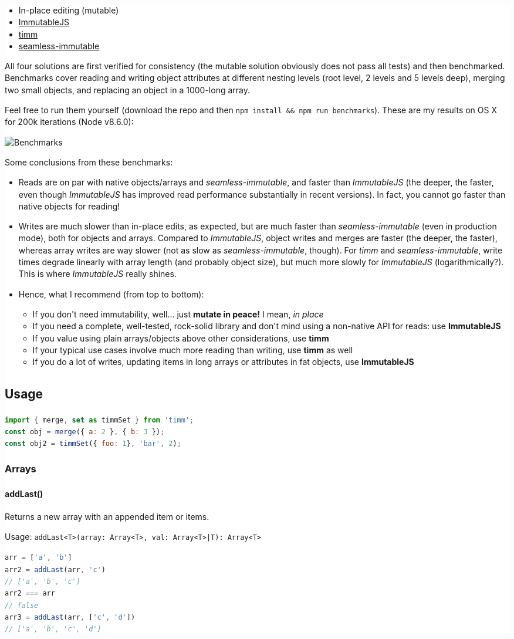 * In-place editing (mutable)
* [ImmutableJS](http://facebook.github.io/immutable-js/)
* [timm](https://github.com/guigrpa/timm)
* [seamless-immutable](https://github.com/rtfeldman/seamless-immutable)

All four solutions are first verified for consistency (the mutable solution obviously does not pass all tests) and then benchmarked. Benchmarks cover reading and writing object attributes at different nesting levels (root level, 2 levels and 5 levels deep), merging two small objects, and replacing an object in a 1000-long array.

Feel free to run them yourself (download the repo and then `npm install && npm run benchmarks`). These are my results on OS X for 200k iterations (Node v8.6.0):

![Benchmarks](https://github.com/guigrpa/timm/blob/master/docs/benchmarks-osx-20171109-node8.6.png?raw=true)

Some conclusions from these benchmarks:

* Reads are on par with native objects/arrays and *seamless-immutable*, and faster than *ImmutableJS* (the deeper, the faster, even though *ImmutableJS* has improved read performance substantially in recent versions). In fact, you cannot go faster than native objects for reading!

* Writes are much slower than in-place edits, as expected, but are much faster than *seamless-immutable* (even in production mode), both for objects and arrays. Compared to *ImmutableJS*, object writes and merges are faster (the deeper, the faster), whereas array writes are way slower (not as slow as *seamless-immutable*, though). For *timm* and *seamless-immutable*, write times degrade linearly with array length (and probably object size), but much more slowly for *ImmutableJS* (logarithmically?). This is where *ImmutableJS* really shines.

* Hence, what I recommend (from top to bottom):

    - If you don't need immutability, well... just **mutate in peace!** I mean, *in place*
    - If you need a complete, well-tested, rock-solid library and don't mind using a non-native API for reads: use **ImmutableJS**
    - If you value using plain arrays/objects above other considerations, use **timm**
    - If your typical use cases involve much more reading than writing, use **timm** as well
    - If you do a lot of writes, updating items in long arrays or attributes in fat objects, use **ImmutableJS**


## Usage

```js
import { merge, set as timmSet } from 'timm';
const obj = merge({ a: 2 }, { b: 3 });
const obj2 = timmSet({ foo: 1}, 'bar', 2);
```

### Arrays

#### addLast()
Returns a new array with an appended item or items.

Usage: `addLast<T>(array: Array<T>, val: Array<T>|T): Array<T>`

```js
arr = ['a', 'b']
arr2 = addLast(arr, 'c')
// ['a', 'b', 'c']
arr2 === arr
// false
arr3 = addLast(arr, ['c', 'd'])
// ['a', 'b', 'c', 'd']
```
